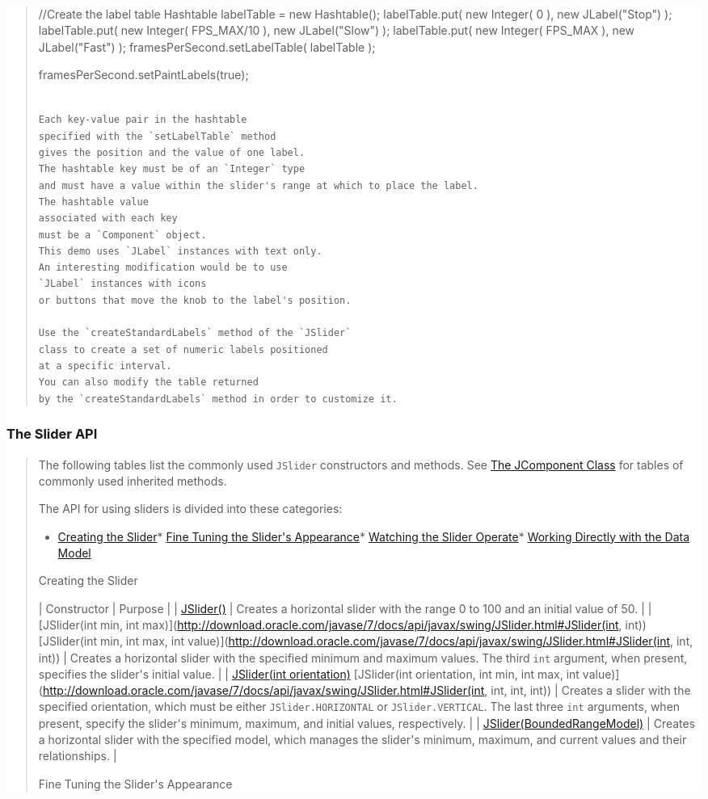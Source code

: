 > //Create the label table
> Hashtable labelTable = new Hashtable();
> labelTable.put( new Integer( 0 ), new JLabel("Stop") );
> labelTable.put( new Integer( FPS_MAX/10 ), new JLabel("Slow") );
> labelTable.put( new Integer( FPS_MAX ), new JLabel("Fast") );
> framesPerSecond.setLabelTable( labelTable );
>
> framesPerSecond.setPaintLabels(true);
>
> ```
>
> Each key-value pair in the hashtable
> specified with the `setLabelTable` method
> gives the position and the value of one label.
> The hashtable key must be of an `Integer` type
> and must have a value within the slider's range at which to place the label.
> The hashtable value
> associated with each key
> must be a `Component` object.
> This demo uses `JLabel` instances with text only.
> An interesting modification would be to use
> `JLabel` instances with icons
> or buttons that move the knob to the label's position.
>
> Use the `createStandardLabels` method of the `JSlider`
> class to create a set of numeric labels positioned
> at a specific interval.
> You can also modify the table returned
> by the `createStandardLabels` method in order to customize it.

### The Slider API

> The following tables list the commonly used
> `JSlider` constructors and methods.
> See
> [The JComponent Class](jcomponent.html)
> for tables of commonly used inherited methods.
>
> The API for using sliders is divided into these categories:
>
> * [Creating the Slider](#creating)* [Fine Tuning the Slider's Appearance](#looks)* [Watching the Slider Operate](#operation)* [Working Directly with the Data Model](#modelapi)
>
> Creating the Slider
>
> | Constructor | Purpose |
> | [JSlider()](http://download.oracle.com/javase/7/docs/api/javax/swing/JSlider.html#JSlider()) | Creates a horizontal slider with the range 0 to 100 and an initial value of 50. |
> | [JSlider(int min, int max)](http://download.oracle.com/javase/7/docs/api/javax/swing/JSlider.html#JSlider(int, int))   [JSlider(int min, int max, int value)](http://download.oracle.com/javase/7/docs/api/javax/swing/JSlider.html#JSlider(int, int, int)) | Creates a horizontal slider with the specified minimum and maximum values. The third `int` argument, when present, specifies the slider's initial value. |
> | [JSlider(int orientation)](http://download.oracle.com/javase/7/docs/api/javax/swing/JSlider.html#JSlider(int))   [JSlider(int orientation, int min, int max, int value)](http://download.oracle.com/javase/7/docs/api/javax/swing/JSlider.html#JSlider(int, int, int, int)) | Creates a slider with the specified orientation, which must be either `JSlider.HORIZONTAL` or `JSlider.VERTICAL`. The last three `int` arguments, when present, specify the slider's minimum, maximum, and initial values, respectively. |
> | [JSlider(BoundedRangeModel)](http://download.oracle.com/javase/7/docs/api/javax/swing/JSlider.html#JSlider(javax.swing.BoundedRangeModel)) | Creates a horizontal slider with the specified model, which manages the slider's minimum, maximum, and current values and their relationships. |
>
> Fine Tuning the Slider's Appearance